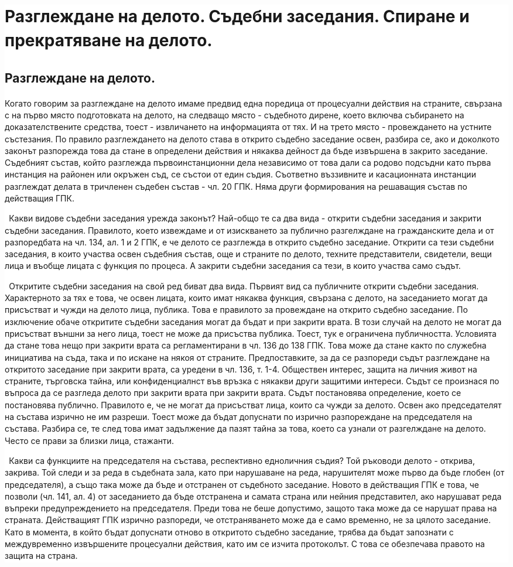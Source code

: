 ﻿# **Разглеждане на делото. Съдебни заседания. Спиране и прекратяване на делото.**
## **Разглеждане на делото.**
Когато говорим за разглеждане на делото имаме предвид една поредица от процесуални действия на страните, свързана с на първо място подготовката на делото, на следващо място - съдебното дирене, което включва събирането на доказателствените средства, тоест - извличането на информацията от тях. И на трето място - провеждането на устните състезания. По правило разглеждането на делото става в открито съдебно заседание освен, разбира се, ако и доколкото законът разпорежда това да стане в определени действия и някаква дейност да бъде извършена в закрито заседание. Съдебният състав, който разглежда първоинстанционни дела независимо от това дали са родово подсъдни като първа инстанция на районен или окръжен съд, се състои от един съдия. Съответно въззивните и касационната инстанции разглеждат делата в тричленен съдебен състав - чл. 20 ГПК. Няма други формирования на решаващия състав по действащия ГПК.  

` `Какви видове съдебни заседания урежда законът? Най-общо те са два вида - открити съдебни заседания и закрити съдебни заседания. Правилото, което извеждаме и от изискването за публично разгелждане на гражданските дела и от разпоредбата на чл. 134, ал. 1 и 2 ГПК, е че делото се разглежда в открито съдебно заседание. Открити са тези съдебни заседания, в които участва освен съдебния състав, още и страните по делото, техните представители, свидетели, вещи лица и въобще лицата с функция по процеса. А закрити съдебни заседания са тези, в които участва само съдът.  

` `Откритите съдебни заседания на свой ред биват два вида. Първият вид са публичните открити съдебни заседания. Характерното за тях е това, че освен лицата, които имат някаква функция, свързана с делото, на заседанието могат да присъстват и чужди на делото лица, публика. Това е правилото за провеждане на открито съдебно заседание. По изключение обаче откритите съдебни заседания могат да бъдат и при закрити врата. В този случай на делото не могат да присъстват външни за него лица, тоест не може да присъства публика. Тоест, тук е ограничена публичността. Условията да стане това нещо при закрити врата са регламентирани в чл. 136 до 138 ГПК. Това може да стане както по служебна инициатива на съда, така и по искане на някоя от страните. Предпоставките, за да се разпореди съдът разглеждане на откритото заседание при закрити врата, са уредени в чл. 136, т. 1-4. Обществен интерес, защита на личния живот на страните, търговска тайна, или конфиденциалнст във връзка с някакви други защитими интереси. Съдът се произнася по въпроса да се разгледа делото при закрити врата при закрити врата. Съдът постановява определение, което се постановява публично. Правилото е, че не могат да присъстват лица, които са чужди за делото. Освен ако председателят на състава изрично не им разреши. Тоест може да бъдат допуснати по изрично разпореждане на председателя на състава. Разбира се, те след това имат задължение да пазят тайна за това, което са узнали от разгелждане на делото. Често се прави за близки лица, стажанти.  

` `Какви са функциите на председателя на състава, респективно едноличния съдия? Той ръководи делото - открива, закрива. Той следи и за реда в съдебната зала, като при нарушаване на реда, нарушителят може първо да бъде глобен (от председателя), а също така може да бъде и отстранен от съдебното заседание. Новото в действащия ГПК е това, че позволи (чл. 141, ал. 4) от заседанието да бъде отстранена и самата страна или нейния представител, ако нарушават реда въпреки предупреждението на председателя. Преди това не беше допустимо, защото така може да се нарушат права на страната. Действащият ГПК изрично разпореди, че отстраняването може да е само временно, не за цялото заседание. Като в момента, в който бъдат допуснати отново в откритото съдебно заседание, трябва да бъдат запознати с междувременно извършените процесуални действия, като им се изчита протоколът. С това се обезпечава правото на защита на страна.  
